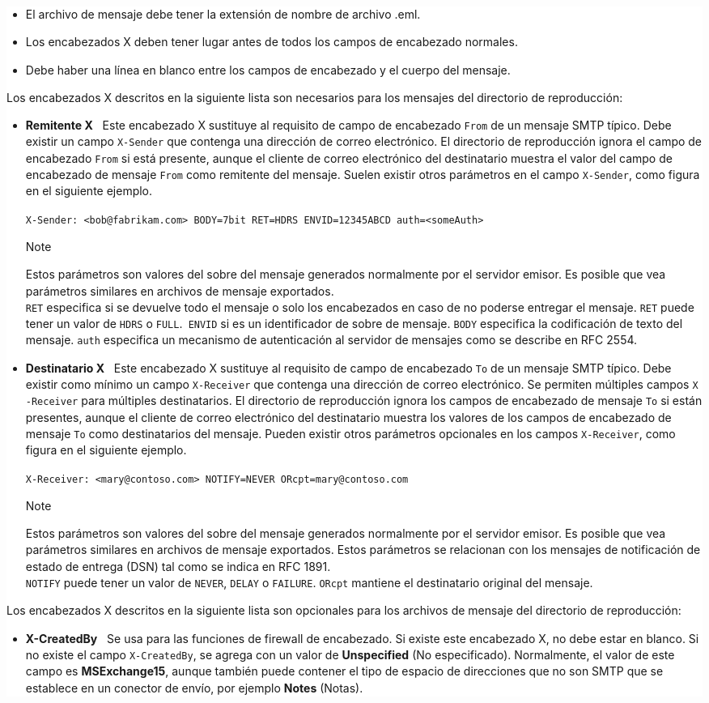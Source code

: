   - El archivo de mensaje debe tener la extensión de nombre de archivo .eml.

  - Los encabezados X deben tener lugar antes de todos los campos de encabezado normales.

  - Debe haber una línea en blanco entre los campos de encabezado y el cuerpo del mensaje.

Los encabezados X descritos en la siguiente lista son necesarios para los mensajes del directorio de reproducción:

  - **Remitente X**   Este encabezado X sustituye al requisito de campo de encabezado `From` de un mensaje SMTP típico. Debe existir un campo `X-Sender` que contenga una dirección de correo electrónico. El directorio de reproducción ignora el campo de encabezado `From` si está presente, aunque el cliente de correo electrónico del destinatario muestra el valor del campo de encabezado de mensaje `From` como remitente del mensaje. Suelen existir otros parámetros en el campo `X-Sender`, como figura en el siguiente ejemplo.
    
        X-Sender: <bob@fabrikam.com> BODY=7bit RET=HDRS ENVID=12345ABCD auth=<someAuth>
    

    > [!NOTE]
    > Estos parámetros son valores del sobre del mensaje generados normalmente por el servidor emisor. Es posible que vea parámetros similares en archivos de mensaje exportados.<BR><CODE>RET</CODE> especifica si se devuelve todo el mensaje o solo los encabezados en caso de no poderse entregar el mensaje. <CODE>RET</CODE> puede tener un valor de <CODE>HDRS</CODE> o <CODE>FULL</CODE>.<CODE> ENVID</CODE> si es un identificador de sobre de mensaje. <CODE>BODY</CODE> especifica la codificación de texto del mensaje. <CODE>auth</CODE> especifica un mecanismo de autenticación al servidor de mensajes como se describe en RFC 2554.



  - **Destinatario X**   Este encabezado X sustituye al requisito de campo de encabezado `To` de un mensaje SMTP típico. Debe existir como mínimo un campo `X-Receiver` que contenga una dirección de correo electrónico. Se permiten múltiples campos `X-Receiver` para múltiples destinatarios. El directorio de reproducción ignora los campos de encabezado de mensaje `To` si están presentes, aunque el cliente de correo electrónico del destinatario muestra los valores de los campos de encabezado de mensaje `To` como destinatarios del mensaje. Pueden existir otros parámetros opcionales en los campos `X-Receiver`, como figura en el siguiente ejemplo.
    
        X-Receiver: <mary@contoso.com> NOTIFY=NEVER ORcpt=mary@contoso.com
    

    > [!NOTE]
    > Estos parámetros son valores del sobre del mensaje generados normalmente por el servidor emisor. Es posible que vea parámetros similares en archivos de mensaje exportados. Estos parámetros se relacionan con los mensajes de notificación de estado de entrega (DSN) tal como se indica en RFC 1891.<BR><CODE>NOTIFY</CODE> puede tener un valor de <CODE>NEVER</CODE>, <CODE>DELAY</CODE> o <CODE>FAILURE</CODE>. <CODE>ORcpt</CODE> mantiene el destinatario original del mensaje.



Los encabezados X descritos en la siguiente lista son opcionales para los archivos de mensaje del directorio de reproducción:

  - **X-CreatedBy**   Se usa para las funciones de firewall de encabezado. Si existe este encabezado X, no debe estar en blanco. Si no existe el campo `X-CreatedBy`, se agrega con un valor de **Unspecified** (No especificado). Normalmente, el valor de este campo es **MSExchange15**, aunque también puede contener el tipo de espacio de direcciones que no son SMTP que se establece en un conector de envío, por ejemplo **Notes** (Notas).
